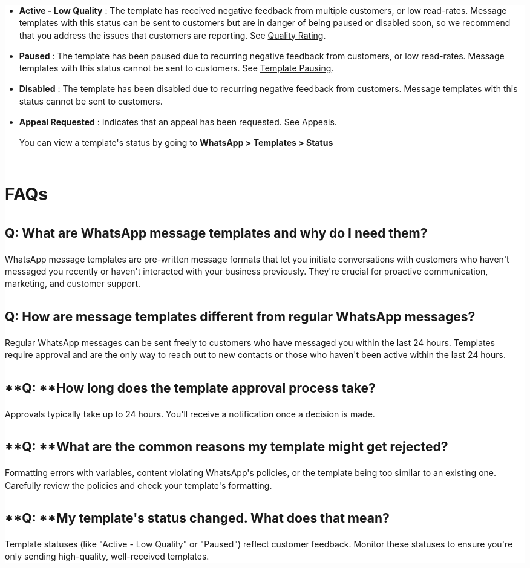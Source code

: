   * **Active - Low Quality** : The template has received negative feedback from multiple customers, or low read-rates. Message templates with this status can be sent to customers but are in danger of being paused or disabled soon, so we recommend that you address the issues that customers are reporting. See [Quality Rating](https://developers.facebook.com/docs/whatsapp/message-templates/guidelines/#quality-rating).
  * **Paused** : The template has been paused due to recurring negative feedback from customers, or low read-rates. Message templates with this status cannot be sent to customers. See [Template Pausing](https://developers.facebook.com/docs/whatsapp/message-templates/guidelines/#template-pausing).
  * **Disabled** : The template has been disabled due to recurring negative feedback from customers. Message templates with this status cannot be sent to customers.
  * **Appeal Requested** : Indicates that an appeal has been requested. See [Appeals](https://developers.facebook.com/docs/whatsapp/message-templates/guidelines/#appeals).

    You can view a template's status by going to **WhatsApp > Templates > Status**

* * *

# FAQs

## **Q: What are WhatsApp message templates and why do I need them?**

WhatsApp message templates are pre-written message formats that let you initiate conversations with customers who haven't messaged you recently or haven't interacted with your business previously. They're crucial for proactive communication, marketing, and customer support.

## **Q: How are message templates different from regular WhatsApp messages?**

Regular WhatsApp messages can be sent freely to customers who have messaged you within the last 24 hours. Templates require approval and are the only way to reach out to new contacts or those who haven't been active within the last 24 hours.

## **Q:  ****How long does the template approval process take?**

Approvals typically take up to 24 hours. You'll receive a notification once a decision is made.

## **Q:  ****What are the common reasons my template might get rejected?**

Formatting errors with variables, content violating WhatsApp's policies, or the template being too similar to an existing one. Carefully review the policies and check your template's formatting.

## **Q:  ****My template's status changed. What does that mean?**

Template statuses (like "Active - Low Quality" or "Paused") reflect customer feedback. Monitor these statuses to ensure you're only sending high-quality, well-received templates.
